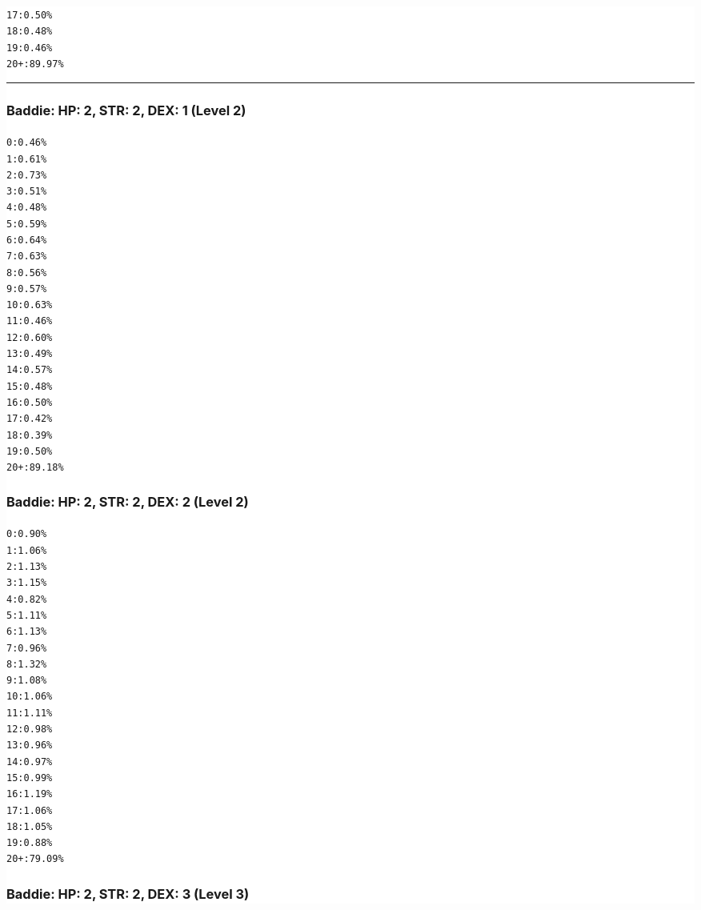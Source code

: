     17:0.50%
    18:0.48%
    19:0.46%
    20+:89.97%

---

### Baddie: HP: 2, STR: 2, DEX: 1 (Level 2)

    0:0.46%
    1:0.61%
    2:0.73%
    3:0.51%
    4:0.48%
    5:0.59%
    6:0.64%
    7:0.63%
    8:0.56%
    9:0.57%
    10:0.63%
    11:0.46%
    12:0.60%
    13:0.49%
    14:0.57%
    15:0.48%
    16:0.50%
    17:0.42%
    18:0.39%
    19:0.50%
    20+:89.18%
### Baddie: HP: 2, STR: 2, DEX: 2 (Level 2)

    0:0.90%
    1:1.06%
    2:1.13%
    3:1.15%
    4:0.82%
    5:1.11%
    6:1.13%
    7:0.96%
    8:1.32%
    9:1.08%
    10:1.06%
    11:1.11%
    12:0.98%
    13:0.96%
    14:0.97%
    15:0.99%
    16:1.19%
    17:1.06%
    18:1.05%
    19:0.88%
    20+:79.09%
### Baddie: HP: 2, STR: 2, DEX: 3 (Level 3)
